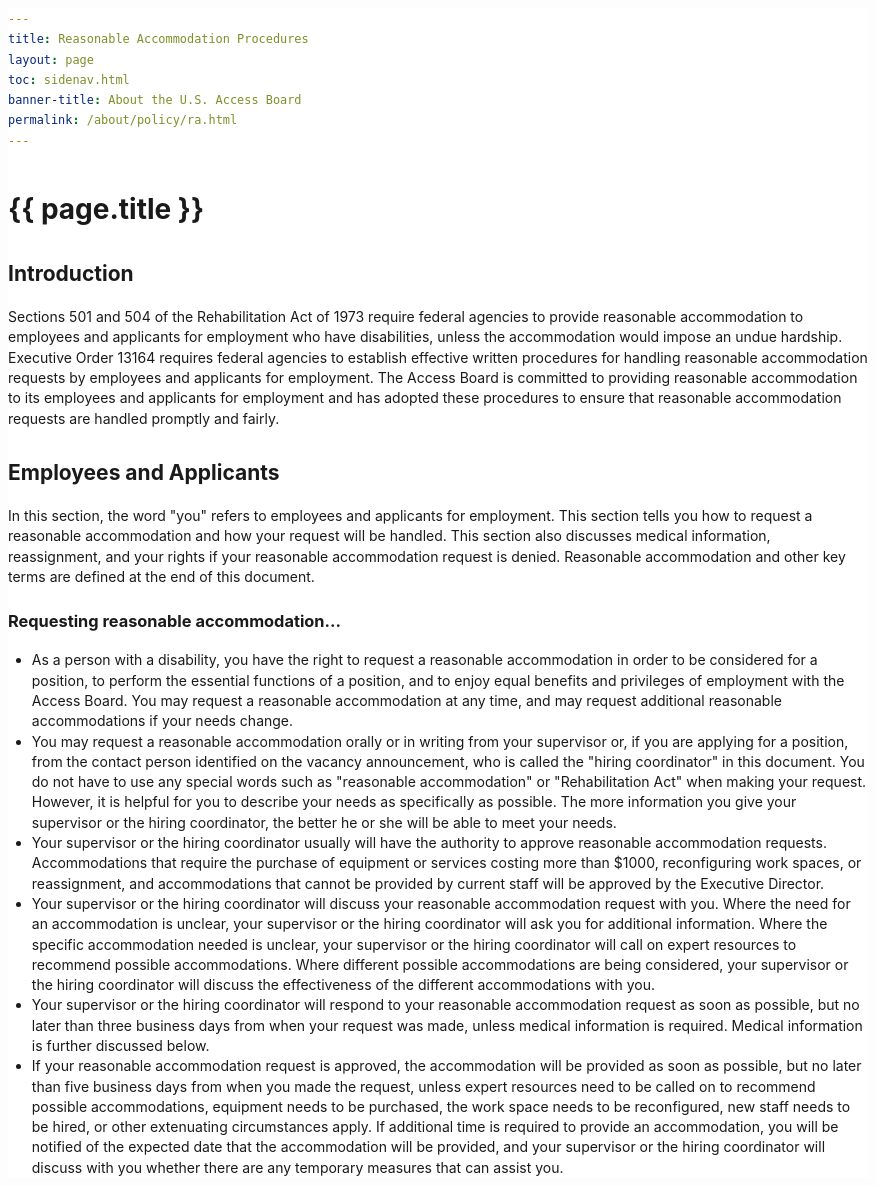 ```yaml
---
title: Reasonable Accommodation Procedures
layout: page
toc: sidenav.html
banner-title: About the U.S. Access Board
permalink: /about/policy/ra.html
---
```


# {{ page.title }}

## Introduction

Sections 501 and 504 of the Rehabilitation Act of 1973 require federal agencies to provide reasonable accommodation to employees and applicants for employment who have disabilities, unless the accommodation would impose an undue hardship.  Executive Order 13164 requires federal agencies to establish effective written procedures for handling reasonable accommodation requests by employees and applicants for employment.  The Access Board is committed to providing reasonable accommodation to its employees and applicants for employment and has adopted these procedures to ensure that reasonable accommodation requests are handled promptly and fairly.

## Employees and Applicants

In this section, the word "you" refers to employees and applicants for employment.  This section tells you how to request a reasonable accommodation and how your request will be handled.  This section also discusses medical information, reassignment, and your rights if your reasonable accommodation request is denied.  Reasonable accommodation and other key terms are defined at the end of this document.

### Requesting reasonable accommodation...

-   As a person with a disability, you have the right to request a reasonable accommodation in order to be considered for a position, to perform the essential functions of a position, and to enjoy equal benefits and privileges of employment with the Access Board.  You may request a reasonable accommodation at any time, and may request additional reasonable accommodations if your needs change.
-   You may request a reasonable accommodation orally or in writing from your supervisor or, if you are applying for a position, from the contact person identified on the vacancy announcement, who is called the "hiring coordinator" in this document.  You do not have to use any special words such as "reasonable accommodation" or "Rehabilitation Act" when making your request.  However, it is helpful for you to describe your needs as specifically as possible.  The more information you give your supervisor or the hiring coordinator, the better he or she will be able to meet your needs.
-   Your supervisor or the hiring coordinator usually will have the authority to approve reasonable accommodation requests.  Accommodations that require the purchase of equipment or services costing more than $1000, reconfiguring work spaces, or reassignment, and accommodations that cannot be provided by current staff will be approved by the Executive Director.
-   Your supervisor or the hiring coordinator will discuss your reasonable accommodation request with you.  Where the need for an accommodation is unclear, your supervisor or the hiring coordinator will ask you for additional information.  Where the specific accommodation needed is unclear, your supervisor or the hiring coordinator will call on expert resources to recommend possible accommodations.  Where different possible accommodations are being considered, your supervisor or the hiring coordinator will discuss the effectiveness of the different accommodations with you.
-   Your supervisor or the hiring coordinator will respond to your reasonable accommodation request as soon as possible, but no later than three business days from when your request was made, unless medical information is required.  Medical information is further discussed below.
-   If your reasonable accommodation request is approved, the accommodation will be provided as soon as possible, but no later than five business days from when you made the request, unless expert resources need to be called on to recommend possible accommodations, equipment needs to be purchased, the work space needs to be reconfigured, new staff needs to be hired, or other extenuating circumstances apply.  If additional time is required to provide an accommodation, you will be notified of the expected date that the accommodation will be provided, and your supervisor or the hiring coordinator will discuss with you whether there are any temporary measures that can assist you.